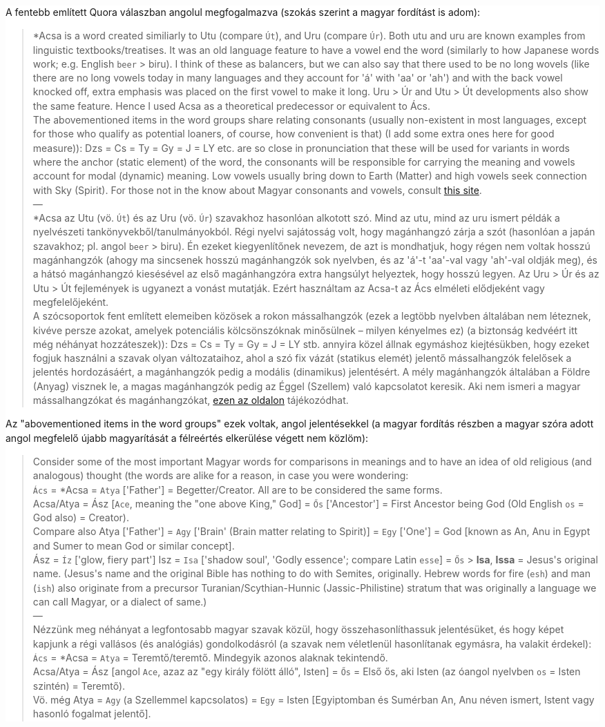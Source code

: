 A fentebb említett Quora válaszban angolul megfogalmazva (szokás szerint a magyar fordítást is adom):  
> \*Acsa is a word created similiarly to Utu (compare `Út`), and Uru (compare `Úr`). Both utu and uru are known examples from linguistic textbooks/treatises. It was an old language feature to have a vowel end the word (similarly to how Japanese words work; e.g. English `beer` > biru). I think of these as balancers, but we can also say that there used to be no long wovels (like there are no long vowels today in many languages and they account for 'á' with 'aa' or 'ah') and with the back vowel knocked off, extra emphasis was placed on the first vowel to make it long. Uru > Úr and Utu > Út developments also show the same feature. Hence I used Acsa as a theoretical predecessor or equivalent to Ács.  
> The abovementioned items in the word groups share relating consonants (usually non-existent in most languages, except for those who qualify as potential loaners, of course, how convenient is that) (I add some extra ones here for good measure)): Dzs = Cs = Ty = Gy = J = LY etc. are so close in pronunciation that these will be used for variants in words where the anchor (static element) of the word, the consonants will be responsible for carrying the meaning and vowels account for modal (dynamic) meaning. Low vowels usually bring down to Earth (Matter) and high vowels seek connection with Sky (Spirit). For those not in the know about Magyar consonants and vowels, consult [this site](https://en.wikipedia.org/wiki/Hungarian_phonology).  
> —  
> \*Acsa az Utu (vö. `Út`) és az Uru (vö. `Úr`) szavakhoz hasonlóan alkotott szó. Mind az utu, mind az uru ismert példák a nyelvészeti tankönyvekből/tanulmányokból. Régi nyelvi sajátosság volt, hogy magánhangzó zárja a szót (hasonlóan a japán szavakhoz; pl. angol `beer` > biru). Én ezeket kiegyenlítőnek nevezem, de azt is mondhatjuk, hogy régen nem voltak hosszú magánhangzók (ahogy ma sincsenek hosszú magánhangzók sok nyelvben, és az 'á'-t 'aa'-val vagy 'ah'-val oldják meg), és a hátsó magánhangzó kiesésével az első magánhangzóra extra hangsúlyt helyeztek, hogy hosszú legyen. Az Uru > Úr és az Utu > Út fejlemények is ugyanezt a vonást mutatják. Ezért használtam az Acsa-t az Ács elméleti elődjeként vagy megfelelőjeként.  
> A szócsoportok fent említett elemeiben közösek a rokon mássalhangzók (ezek a legtöbb nyelvben általában nem léteznek, kivéve persze azokat, amelyek potenciális kölcsönszóknak minősülnek – milyen kényelmes ez) (a biztonság kedvéért itt még néhányat hozzáteszek)): Dzs = Cs = Ty = Gy = J = LY stb. annyira közel állnak egymáshoz kiejtésükben, hogy ezeket fogjuk használni a szavak olyan változataihoz, ahol a szó fix vázát (statikus elemét) jelentő mássalhangzók felelősek a jelentés hordozásáért, a magánhangzók pedig a modális (dinamikus) jelentésért. A mély magánhangzók általában a Földre (Anyag) visznek le, a magas magánhangzók pedig az Éggel (Szellem) való kapcsolatot keresik. Aki nem ismeri a magyar mássalhangzókat és magánhangzókat, [ezen az oldalon](https://en.wikipedia.org/wiki/Hungarian_phonology) tájékozódhat.  

Az "abovementioned items in the word groups" ezek voltak, angol jelentésekkel (a magyar fordítás részben a magyar szóra adott angol megfelelő újabb magyarítását a félreértés elkerülése végett nem közlöm):  
> Consider some of the most important Magyar words for comparisons in meanings and to have an idea of old religious (and analogous) thought (the words are alike for a reason, in case you were wondering:  
> `Ács` = \*Acsa = `Atya` \['Father'\] = Begetter/Creator. All are to be considered the same forms.  
> Acsa/Atya = Ász \[`Ace`, meaning the "one above King," God\] = `Ős` \['Ancestor'\] = First Ancestor being God (Old English `os` = God also) = Creator).  
> Compare also Atya \['Father'\] = `Agy` \['Brain' (Brain matter relating to Spirit)\] = `Egy` \['One'\] = God \[known as An, Anu in Egypt and Sumer to mean God or similar concept\].  
> Ász = `Íz` \['glow, fiery part'\] Isz = `Isa` \['shadow soul', 'Godly essence'; compare Latin `esse`\] = `Ős` > **Isa**, **Issa** = Jesus's original name. (Jesus's name and the original Bible has nothing to do with Semites, originally. Hebrew words for fire (`esh`) and man (`ish`) also originate from a precursor Turanian/Scythian-Hunnic (Jassic-Philistine) stratum that was originally a language we can call Magyar, or a dialect of same.)  
> —  
> Nézzünk meg néhányat a legfontosabb magyar szavak közül, hogy összehasonlíthassuk jelentésüket, és hogy képet kapjunk a régi vallásos (és analógiás) gondolkodásról (a szavak nem véletlenül hasonlítanak egymásra, ha valakit érdekel):  
> `Ács` = \*Acsa = `Atya` = Teremtő/teremtő. Mindegyik azonos alaknak tekintendő.  
> Acsa/Atya = Ász \[angol `Ace`, azaz az "egy király fölött álló", Isten\] = `Ős` = Első ős, aki Isten (az óangol nyelvben `os` = Isten szintén) = Teremtő).  
> Vö. még Atya = `Agy` (a Szellemmel kapcsolatos) = `Egy` = Isten \[Egyiptomban és Sumérban An, Anu néven ismert, Istent vagy hasonló fogalmat jelentő\].  